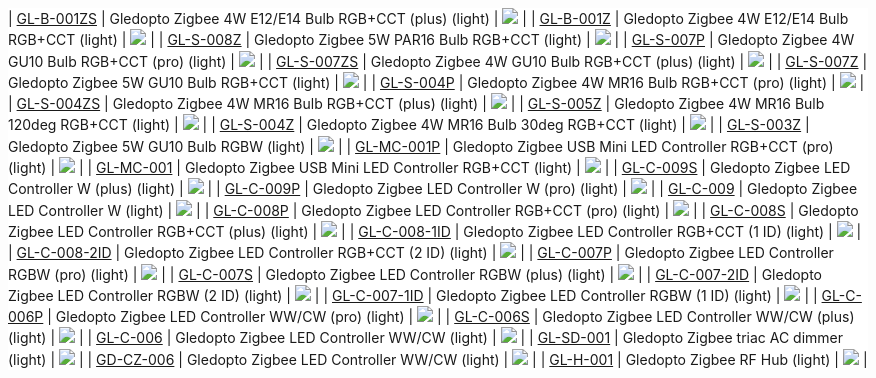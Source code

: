 | [GL-B-001ZS](../devices/GL-B-001ZS.md) | Gledopto Zigbee 4W E12/E14 Bulb RGB+CCT (plus) (light) | <img src="../images/devices/GL-B-001ZS.jpg" loading="lazy"> |
| [GL-B-001Z](../devices/GL-B-001Z.md) | Gledopto Zigbee 4W E12/E14 Bulb RGB+CCT (light) | <img src="../images/devices/GL-B-001Z.jpg" loading="lazy"> |
| [GL-S-008Z](../devices/GL-S-008Z.md) | Gledopto Zigbee 5W PAR16 Bulb RGB+CCT (light) | <img src="../images/devices/GL-S-008Z.jpg" loading="lazy"> |
| [GL-S-007P](../devices/GL-S-007P.md) | Gledopto Zigbee 4W GU10 Bulb RGB+CCT (pro) (light) | <img src="../images/devices/GL-S-007P.jpg" loading="lazy"> |
| [GL-S-007ZS](../devices/GL-S-007ZS.md) | Gledopto Zigbee 4W GU10 Bulb RGB+CCT (plus) (light) | <img src="../images/devices/GL-S-007ZS.jpg" loading="lazy"> |
| [GL-S-007Z](../devices/GL-S-007Z.md) | Gledopto Zigbee 5W GU10 Bulb RGB+CCT (light) | <img src="../images/devices/GL-S-007Z.jpg" loading="lazy"> |
| [GL-S-004P](../devices/GL-S-004P.md) | Gledopto Zigbee 4W MR16 Bulb RGB+CCT (pro) (light) | <img src="../images/devices/GL-S-004P.jpg" loading="lazy"> |
| [GL-S-004ZS](../devices/GL-S-004ZS.md) | Gledopto Zigbee 4W MR16 Bulb RGB+CCT (plus) (light) | <img src="../images/devices/GL-S-004ZS.jpg" loading="lazy"> |
| [GL-S-005Z](../devices/GL-S-005Z.md) | Gledopto Zigbee 4W MR16 Bulb 120deg RGB+CCT (light) | <img src="../images/devices/GL-S-005Z.jpg" loading="lazy"> |
| [GL-S-004Z](../devices/GL-S-004Z.md) | Gledopto Zigbee 4W MR16 Bulb 30deg RGB+CCT (light) | <img src="../images/devices/GL-S-004Z.jpg" loading="lazy"> |
| [GL-S-003Z](../devices/GL-S-003Z.md) | Gledopto Zigbee 5W GU10 Bulb RGBW (light) | <img src="../images/devices/GL-S-003Z.jpg" loading="lazy"> |
| [GL-MC-001P](../devices/GL-MC-001P.md) | Gledopto Zigbee USB Mini LED Controller RGB+CCT (pro) (light) | <img src="../images/devices/GL-MC-001P.jpg" loading="lazy"> |
| [GL-MC-001](../devices/GL-MC-001.md) | Gledopto Zigbee USB Mini LED Controller RGB+CCT (light) | <img src="../images/devices/GL-MC-001.jpg" loading="lazy"> |
| [GL-C-009S](../devices/GL-C-009S.md) | Gledopto Zigbee LED Controller W (plus) (light) | <img src="../images/devices/GL-C-009S.jpg" loading="lazy"> |
| [GL-C-009P](../devices/GL-C-009P.md) | Gledopto Zigbee LED Controller W (pro) (light) | <img src="../images/devices/GL-C-009P.jpg" loading="lazy"> |
| [GL-C-009](../devices/GL-C-009.md) | Gledopto Zigbee LED Controller W (light) | <img src="../images/devices/GL-C-009.jpg" loading="lazy"> |
| [GL-C-008P](../devices/GL-C-008P.md) | Gledopto Zigbee LED Controller RGB+CCT (pro) (light) | <img src="../images/devices/GL-C-008P.jpg" loading="lazy"> |
| [GL-C-008S](../devices/GL-C-008S.md) | Gledopto Zigbee LED Controller RGB+CCT (plus) (light) | <img src="../images/devices/GL-C-008S.jpg" loading="lazy"> |
| [GL-C-008-1ID](../devices/GL-C-008-1ID.md) | Gledopto Zigbee LED Controller RGB+CCT (1 ID) (light) | <img src="../images/devices/GL-C-008-1ID.jpg" loading="lazy"> |
| [GL-C-008-2ID](../devices/GL-C-008-2ID.md) | Gledopto Zigbee LED Controller RGB+CCT (2 ID) (light) | <img src="../images/devices/GL-C-008-2ID.jpg" loading="lazy"> |
| [GL-C-007P](../devices/GL-C-007P.md) | Gledopto Zigbee LED Controller RGBW (pro) (light) | <img src="../images/devices/GL-C-007P.jpg" loading="lazy"> |
| [GL-C-007S](../devices/GL-C-007S.md) | Gledopto Zigbee LED Controller RGBW (plus) (light) | <img src="../images/devices/GL-C-007S.jpg" loading="lazy"> |
| [GL-C-007-2ID](../devices/GL-C-007-2ID.md) | Gledopto Zigbee LED Controller RGBW (2 ID) (light) | <img src="../images/devices/GL-C-007-2ID.jpg" loading="lazy"> |
| [GL-C-007-1ID](../devices/GL-C-007-1ID.md) | Gledopto Zigbee LED Controller RGBW (1 ID) (light) | <img src="../images/devices/GL-C-007-1ID.jpg" loading="lazy"> |
| [GL-C-006P](../devices/GL-C-006P.md) | Gledopto Zigbee LED Controller WW/CW (pro) (light) | <img src="../images/devices/GL-C-006P.jpg" loading="lazy"> |
| [GL-C-006S](../devices/GL-C-006S.md) | Gledopto Zigbee LED Controller WW/CW (plus) (light) | <img src="../images/devices/GL-C-006S.jpg" loading="lazy"> |
| [GL-C-006](../devices/GL-C-006.md) | Gledopto Zigbee LED Controller WW/CW (light) | <img src="../images/devices/GL-C-006.jpg" loading="lazy"> |
| [GL-SD-001](../devices/GL-SD-001.md) | Gledopto Zigbee triac AC dimmer (light) | <img src="../images/devices/GL-SD-001.jpg" loading="lazy"> |
| [GD-CZ-006](../devices/GD-CZ-006.md) | Gledopto Zigbee LED Controller WW/CW (light) | <img src="../images/devices/GD-CZ-006.jpg" loading="lazy"> |
| [GL-H-001](../devices/GL-H-001.md) | Gledopto Zigbee RF Hub (light) | <img src="../images/devices/GL-H-001.jpg" loading="lazy"> |
